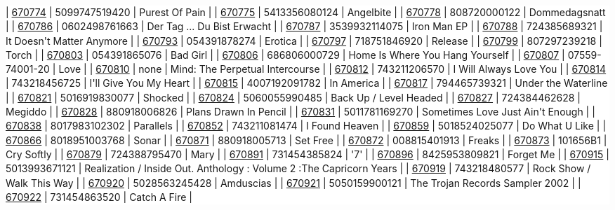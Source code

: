 | [670774](https://www.discogs.com/release/670774) | 5099747519420 | Purest Of Pain |
| [670775](https://www.discogs.com/release/670775) | 5413356080124 | Angelbite |
| [670778](https://www.discogs.com/release/670778) | 808720000122 | Dommedagsnatt |
| [670786](https://www.discogs.com/release/670786) | 0602498761663 | Der Tag ... Du Bist Erwacht |
| [670787](https://www.discogs.com/release/670787) | 3539932114075 | Iron Man EP |
| [670788](https://www.discogs.com/release/670788) | 724385689321 | It Doesn't Matter Anymore |
| [670793](https://www.discogs.com/release/670793) | 054391878274 | Erotica |
| [670797](https://www.discogs.com/release/670797) | 718751846920 | Release |
| [670799](https://www.discogs.com/release/670799) | 807297239218 | Torch |
| [670803](https://www.discogs.com/release/670803) | 054391865076 | Bad Girl |
| [670806](https://www.discogs.com/release/670806) | 686806000729 | Home Is Where You Hang Yourself |
| [670807](https://www.discogs.com/release/670807) | 07559-74001-20 | Love |
| [670810](https://www.discogs.com/release/670810) | none | Mind: The Perpetual Intercourse |
| [670812](https://www.discogs.com/release/670812) | 743211206570 | I Will Always Love You |
| [670814](https://www.discogs.com/release/670814) | 743218456725 | I'll Give You My Heart |
| [670815](https://www.discogs.com/release/670815) | 4007192091782 | In America |
| [670817](https://www.discogs.com/release/670817) | 794465739321 | Under the Waterline |
| [670821](https://www.discogs.com/release/670821) | 5016919830077 | Shocked |
| [670824](https://www.discogs.com/release/670824) | 5060055990485 | Back Up / Level Headed |
| [670827](https://www.discogs.com/release/670827) | 724384462628 | Megiddo |
| [670828](https://www.discogs.com/release/670828) | 880918006826 | Plans Drawn In Pencil |
| [670831](https://www.discogs.com/release/670831) | 5011781169270 | Sometimes Love Just Ain't Enough |
| [670838](https://www.discogs.com/release/670838) | 8017983102302 | Parallels |
| [670852](https://www.discogs.com/release/670852) | 743211081474 | I Found Heaven |
| [670859](https://www.discogs.com/release/670859) | 5018524025077 | Do What U Like |
| [670866](https://www.discogs.com/release/670866) | 8018951003768 | Sonar |
| [670871](https://www.discogs.com/release/670871) | 880918005713 | Set Free |
| [670872](https://www.discogs.com/release/670872) | 008815401913 | Freaks |
| [670873](https://www.discogs.com/release/670873) | 101656B1 | Cry Softly |
| [670879](https://www.discogs.com/release/670879) | 724388795470 | Mary |
| [670891](https://www.discogs.com/release/670891) | 731454385824 | '7' |
| [670896](https://www.discogs.com/release/670896) | 8425953809821 | Forget Me |
| [670915](https://www.discogs.com/release/670915) | 5013993671121 | Realization / Inside Out. Anthology : Volume 2 :The Capricorn Years |
| [670919](https://www.discogs.com/release/670919) | 743218480577 | Rock Show / Walk This Way |
| [670920](https://www.discogs.com/release/670920) | 5028563245428 | Amduscias |
| [670921](https://www.discogs.com/release/670921) | 5050159900121 | The Trojan Records Sampler 2002 |
| [670922](https://www.discogs.com/release/670922) | 731454863520 | Catch A Fire |